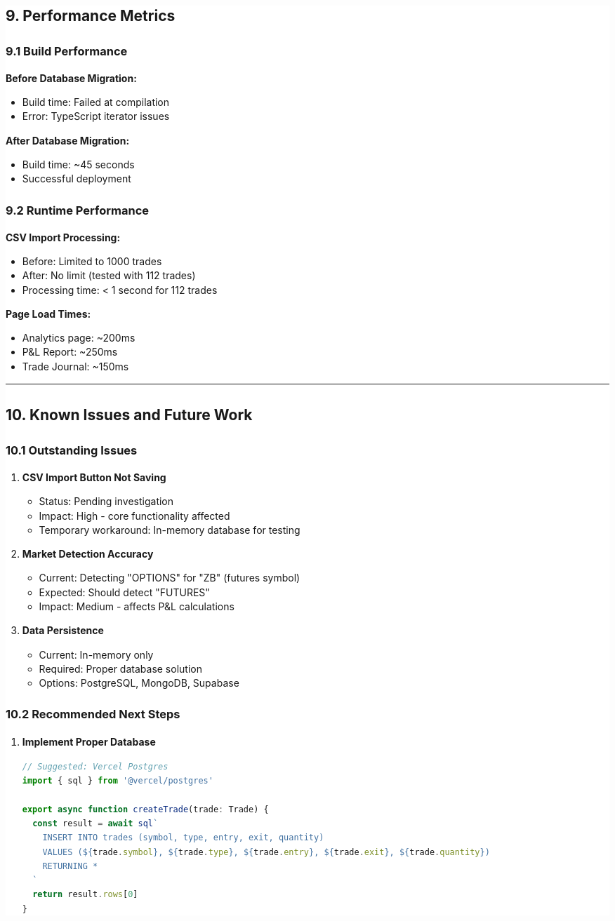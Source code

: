 
## 9. Performance Metrics

### 9.1 Build Performance

**Before Database Migration:**
- Build time: Failed at compilation
- Error: TypeScript iterator issues

**After Database Migration:**
- Build time: ~45 seconds
- Successful deployment

### 9.2 Runtime Performance

**CSV Import Processing:**
- Before: Limited to 1000 trades
- After: No limit (tested with 112 trades)
- Processing time: < 1 second for 112 trades

**Page Load Times:**
- Analytics page: ~200ms
- P&L Report: ~250ms
- Trade Journal: ~150ms

---

## 10. Known Issues and Future Work

### 10.1 Outstanding Issues

1. **CSV Import Button Not Saving**
   - Status: Pending investigation
   - Impact: High - core functionality affected
   - Temporary workaround: In-memory database for testing

2. **Market Detection Accuracy**
   - Current: Detecting "OPTIONS" for "ZB" (futures symbol)
   - Expected: Should detect "FUTURES"
   - Impact: Medium - affects P&L calculations

3. **Data Persistence**
   - Current: In-memory only
   - Required: Proper database solution
   - Options: PostgreSQL, MongoDB, Supabase

### 10.2 Recommended Next Steps

1. **Implement Proper Database**
   ```typescript
   // Suggested: Vercel Postgres
   import { sql } from '@vercel/postgres'
   
   export async function createTrade(trade: Trade) {
     const result = await sql`
       INSERT INTO trades (symbol, type, entry, exit, quantity)
       VALUES (${trade.symbol}, ${trade.type}, ${trade.entry}, ${trade.exit}, ${trade.quantity})
       RETURNING *
     `
     return result.rows[0]
   }
   ```
